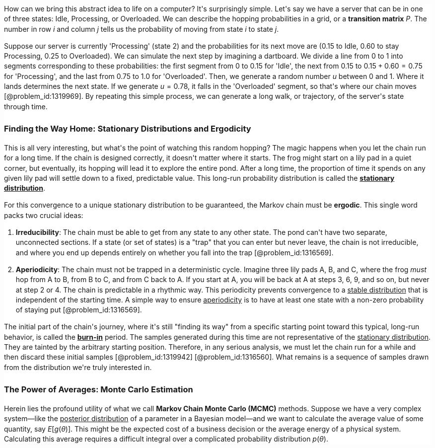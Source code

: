 How can we bring this abstract idea to life on a computer? It's surprisingly simple. Let's say we have a server that can be in one of three states: Idle, Processing, or Overloaded. We can describe the hopping probabilities in a grid, or a **transition matrix** $P$. The number in row $i$ and column $j$ tells us the probability of moving from state $i$ to state $j$.

Suppose our server is currently 'Processing' (state 2) and the probabilities for its next move are (0.15 to Idle, 0.60 to stay Processing, 0.25 to Overloaded). We can simulate the next step by imagining a dartboard. We divide a line from 0 to 1 into segments corresponding to these probabilities: the first segment from 0 to 0.15 for 'Idle', the next from 0.15 to $0.15+0.60=0.75$ for 'Processing', and the last from 0.75 to 1.0 for 'Overloaded'. Then, we generate a random number $u$ between 0 and 1. Where it lands determines the next state. If we generate $u=0.78$, it falls in the 'Overloaded' segment, so that's where our chain moves [@problem_id:1319969]. By repeating this simple process, we can generate a long walk, or trajectory, of the server's state through time.

### Finding the Way Home: Stationary Distributions and Ergodicity

This is all very interesting, but what's the point of watching this random hopping? The magic happens when you let the chain run for a long time. If the chain is designed correctly, it doesn't matter where it starts. The frog might start on a lily pad in a quiet corner, but eventually, its hopping will lead it to explore the entire pond. After a long time, the proportion of time it spends on any given lily pad will settle down to a fixed, predictable value. This long-run probability distribution is called the **[stationary distribution](@article_id:142048)**.

For this convergence to a unique stationary distribution to be guaranteed, the Markov chain must be **ergodic**. This single word packs two crucial ideas:

1.  **Irreducibility**: The chain must be able to get from any state to any other state. The pond can't have two separate, unconnected sections. If a state (or set of states) is a "trap" that you can enter but never leave, the chain is not irreducible, and where you end up depends entirely on whether you fall into the trap [@problem_id:1316569].

2.  **Aperiodicity**: The chain must not be trapped in a deterministic cycle. Imagine three lily pads A, B, and C, where the frog *must* hop from A to B, from B to C, and from C back to A. If you start at A, you will be back at A at steps 3, 6, 9, and so on, but never at step 2 or 4. The chain is predictable in a rhythmic way. This periodicity prevents convergence to a [stable distribution](@article_id:274901) that is independent of the starting time. A simple way to ensure [aperiodicity](@article_id:275379) is to have at least one state with a non-zero probability of staying put [@problem_id:1316569].

The initial part of the chain's journey, where it's still "finding its way" from a specific starting point toward this typical, long-run behavior, is called the **[burn-in](@article_id:197965)** period. The samples generated during this time are not representative of the [stationary distribution](@article_id:142048). They are tainted by the arbitrary starting position. Therefore, in any serious analysis, we must let the chain run for a while and then discard these initial samples [@problem_id:1319942] [@problem_id:1316560]. What remains is a sequence of samples drawn from the distribution we're truly interested in.

### The Power of Averages: Monte Carlo Estimation

Herein lies the profound utility of what we call **Markov Chain Monte Carlo (MCMC)** methods. Suppose we have a very complex system—like the [posterior distribution](@article_id:145111) of a parameter in a Bayesian model—and we want to calculate the average value of some quantity, say $E[g(\theta)]$. This might be the expected cost of a business decision or the average energy of a physical system. Calculating this average requires a difficult integral over a complicated probability distribution $p(\theta)$.

